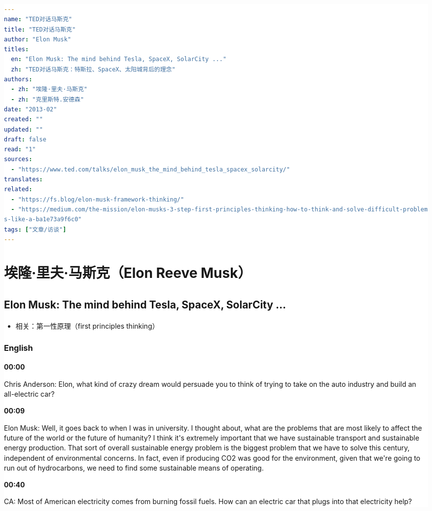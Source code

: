```yaml
---
name: "TED对话马斯克"
title: "TED对话马斯克"
author: "Elon Musk"
titles:
  en: "Elon Musk: The mind behind Tesla, SpaceX, SolarCity ..."
  zh: "TED对话马斯克：特斯拉、SpaceX、太阳城背后的理念"
authors:
  - zh: "埃隆·里夫·马斯克"
  - zh: "克里斯特.安德森"
date: "2013-02"
created: ""
updated: ""
draft: false
read: "1"
sources:
  - "https://www.ted.com/talks/elon_musk_the_mind_behind_tesla_spacex_solarcity/"
translates: 
related:
  - "https://fs.blog/elon-musk-framework-thinking/"
  - "https://medium.com/the-mission/elon-musks-3-step-first-principles-thinking-how-to-think-and-solve-difficult-problems-like-a-ba1e73a9f6c0"
tags: ["文章/访谈"]
---
```


# 埃隆·里夫·马斯克（Elon Reeve Musk）

## Elon Musk: The mind behind Tesla, SpaceX, SolarCity ...

- 相关：第一性原理（first principles thinking）

### English

**00:00**

Chris Anderson: Elon, what kind of crazy dream would persuade you to think of trying to take on the auto industry and build an all-electric car? 

**00:09**

Elon Musk: Well, it goes back to when I was in university. I thought about, what are the problems that are most likely to affect the future of the world or the future of humanity? I think it's extremely important that we have sustainable transport and sustainable energy production. That sort of overall sustainable energy problem is the biggest problem that we have to solve this century, independent of environmental concerns. In fact, even if producing CO2 was good for the environment, given that we're going to run out of hydrocarbons, we need to find some sustainable means of operating. 

**00:40**

CA: Most of American electricity comes from burning fossil fuels. How can an electric car that plugs into that electricity help? 
